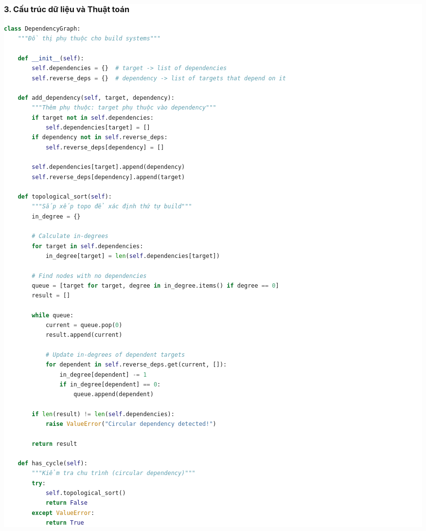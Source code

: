 ### 3. Cấu trúc dữ liệu và Thuật toán

```python
class DependencyGraph:
    """Đồ thị phụ thuộc cho build systems"""
    
    def __init__(self):
        self.dependencies = {}  # target -> list of dependencies
        self.reverse_deps = {}  # dependency -> list of targets that depend on it
    
    def add_dependency(self, target, dependency):
        """Thêm phụ thuộc: target phụ thuộc vào dependency"""
        if target not in self.dependencies:
            self.dependencies[target] = []
        if dependency not in self.reverse_deps:
            self.reverse_deps[dependency] = []
            
        self.dependencies[target].append(dependency)
        self.reverse_deps[dependency].append(target)
    
    def topological_sort(self):
        """Sắp xếp topo để xác định thứ tự build"""
        in_degree = {}
        
        # Calculate in-degrees
        for target in self.dependencies:
            in_degree[target] = len(self.dependencies[target])
        
        # Find nodes with no dependencies
        queue = [target for target, degree in in_degree.items() if degree == 0]
        result = []
        
        while queue:
            current = queue.pop(0)
            result.append(current)
            
            # Update in-degrees of dependent targets
            for dependent in self.reverse_deps.get(current, []):
                in_degree[dependent] -= 1
                if in_degree[dependent] == 0:
                    queue.append(dependent)
        
        if len(result) != len(self.dependencies):
            raise ValueError("Circular dependency detected!")
        
        return result
    
    def has_cycle(self):
        """Kiểm tra chu trình (circular dependency)"""
        try:
            self.topological_sort()
            return False
        except ValueError:
            return True
```
